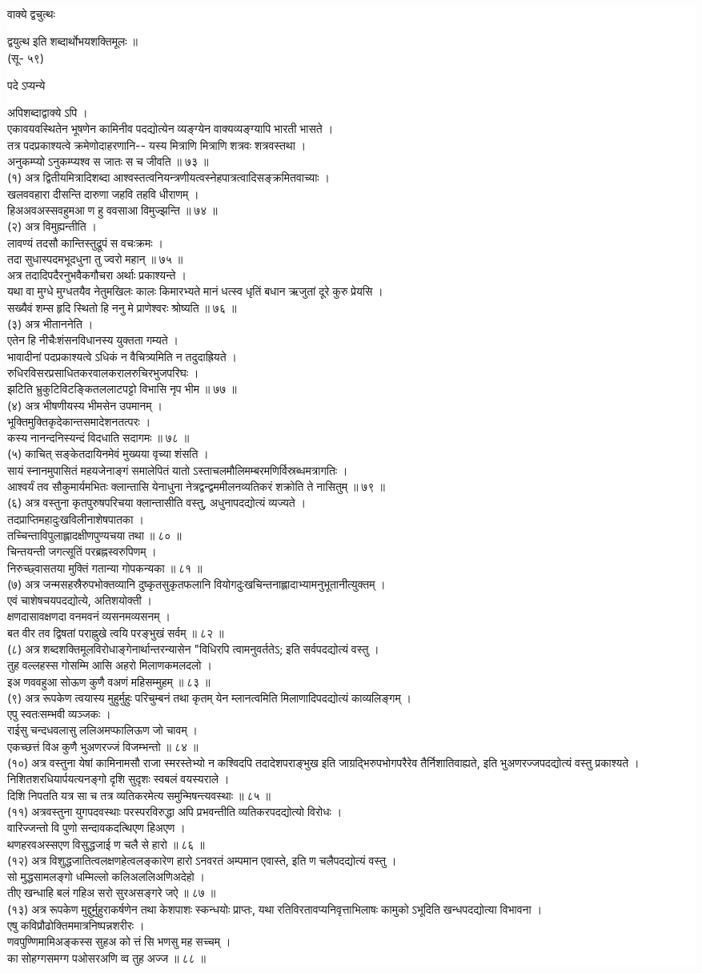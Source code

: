 वाक्ये द्वचुत्थः  
    
द्वयुत्थ इति शब्दार्थोभयशक्तिमूलः ॥  
(सू- ५९)  
    
पदे ऽप्यन्ये  
    
अपिशब्दाद्वाक्ये ऽपि ।  
एकावयवस्थितेन भूषणेन कामिनीव पदद्योत्येन व्यङ्ग्येन वाक्यव्यङ्ग्यापि भारती भासते ।  
तत्र पदप्रकाश्यत्वे क्रमेणोदाहरणानि-- यस्य मित्राणि मित्राणि शत्रवः शत्रवस्तथा ।  
अनुकम्प्यो ऽनुकम्प्यश्व स जातः स च जीवति ॥ ७३ ॥  
(१) अत्र द्वितीयमित्रादिशब्दा आश्वस्तत्वनियन्त्रणीयत्वस्नेहपात्रत्वादिसङ्क्रमितवाच्याः ।  
खलववहारा दीसन्ति दारुणा जहवि तहवि धीराणम् ।  
हिअअवअस्सवहुमआ ण हु ववसाआ विमुज्झन्ति ॥ ७४ ॥  
(२) अत्र विमुह्यन्तीति ।  
लावण्यं तदसौ कान्तिस्तुद्रूपं स वचःक्रमः ।  
तदा सुधास्पदमभूदधुना तु ज्वरो महान् ॥ ७५ ॥  
अत्र तदादिपदैरनुभवैकगौचरा अर्थाः प्रकाश्यन्ते ।  
यथा वा मुग्धे मुग्धतयैव नेतुमखिलः कालः किमारभ्यते मानं धत्स्व धृतिं बधान ऋजुतां दूरे कुरु प्रेयसि ।  
सख्यैवं शम्स हृदि स्थितो हि ननु मे प्राणेश्वरः श्रोष्यति ॥ ७६ ॥  
(३) अत्र भीताननेति ।  
एतेन हि नीचैःशंसनविधानस्य युक्तता गम्यते ।  
भावादीनां पदप्रकाश्यत्वे ऽधिकं न वैचित्र्यमिति न तदुदाह्रियते ।  
रुधिरविसरप्रसाधितकरवालकरालरुचिरभुजपरिघः ।  
झटिति भ्रुकुटिविटङ्कितललाटपट्टो विभासि नृप भीम ॥ ७७ ॥  
(४) अत्र भीषणीयस्य भीमसेन उपमानम् ।  
भूक्तिमुक्तिकृदेकान्तसमादेशनतत्परः ।  
कस्य नानन्दनिस्यन्दं विदधाति सदागमः ॥ ७८ ॥  
(५) काचित् सङ्केतदायिनमेवं मुख्यया वृच्या शंसति ।  
सायं स्नानमुपासितं महयजेनाङ्गं समालेपितं यातो ऽस्ताचलमौलिमम्बरमणिर्विस्रब्धमत्रागतिः ।  
आश्वर्यं तव सौकुमार्यमभितः क्लान्तासि येनाधुना नेत्रद्वन्द्वममीलनव्यतिकरं शक्रोति ते नासितुम् ॥ ७९ ॥  
(६) अत्र वस्तुना कृतपुरुषपरिचया क्लान्तासीति वस्तु, अधुनापदद्योत्यं व्यज्यते ।  
तदप्राप्तिमहादुःखविलीनाशेषपातका ।  
तच्चिन्ताविपुलाह्लादक्षीणपुण्यचया तथा ॥ ८० ॥  
चिन्तयन्ती जगत्सूतिं परब्रह्नस्वरुपिणम् ।  
निरुच्छ्वासतया मुक्तिं गतान्या गोपकन्यका ॥ ८१ ॥  
(७) अत्र जन्मसहस्रैरुपभोक्तव्यानि दुष्कृतसुकृतफलानि वियोगदुःखचिन्तनाह्लादाभ्यामनुभूतानीत्युक्तम् ।  
एवं चाशेषचयपदद्योत्ये, अतिशयोक्ती ।  
क्षणदासावक्षणदा वनमवनं व्यसनमव्यसनम् ।  
बत वीर तव द्विषतां पराह्नुखे त्वयि परङ्भुखं सर्वम् ॥ ८२ ॥  
(८) अत्र शब्दशक्तिमूलविरोधाङ्गेनार्थान्तरन्यासेन "विधिरपि त्वामनुवर्ततेऽ; इति सर्वपदद्योत्यं वस्तु ।  
तुह वल्लहस्स गोसम्मि आसि अहरो मिलाणकमलदलो ।  
इअ णववहुआ सोऊण कुणै वअणं महिसम्मुहम् ॥ ८३ ॥  
(९) अत्र रूपकेण त्वयास्य मुहुर्मुहुः परिचुम्बनं तथा कृतम् येन म्लानत्वमिति मिलाणादिपदद्योत्यं काव्यलिङ्गम् ।  
एपु स्वतःसम्भवी व्यञ्जकः ।  
राईसु चन्दधवलासु ललिअमप्फालिऊण जो चावम् ।  
एकच्छत्तं विअ कुणै भुअणरज्जं विजम्भन्तो ॥ ८४ ॥  
(१०) अत्र वस्तुना येषां कामिनामसौ राजा स्मरस्तेभ्यो न कश्विदपि तदादेशपराङ्भुख इति जाग्रद्भिरुपभोगपरैरेव तैर्निशातिवाह्यते, इति भुअणरज्जपदद्योत्यं वस्तु प्रकाश्यते ।  
निशितशरधियार्पयत्यनङ्गो दृशि सुदृशः स्वबलं वयस्यराले ।  
दिशि निपतति यत्र सा च तत्र व्यतिकरमेत्य समुन्मिषन्त्यवस्थाः ॥ ८५ ॥  
(११) अत्रवस्तुना युगपदवस्थाः परस्परविरुद्धा अपि प्रभवन्तीति व्यतिकरपदद्योत्यो विरोधः ।  
वारिज्जन्तो वि पुणो सन्दावकदत्थिएण हिअएण ।  
थणहरवअस्सएण विसुद्धजाई ण चलै से हारो ॥ ८६ ॥  
(१२) अत्र विशुद्धजातित्वलक्षणहेत्वलङ्कारेण हारो ऽनवरतं अम्पमान एवास्ते, इति ण चलैपदद्योत्यं वस्तु ।  
सो मुद्धसामलङ्गो धम्मिल्लो कलिअललिअणिअदेहो ।  
तीए खन्धाहि बलं गहिअ सरो सुरअसङ्गरे जऐ ॥ ८७ ॥  
(१३) अत्र रूपकेण मुद्दुर्मुहुराकर्षणेन तथा केशपाशः स्कन्धयोः प्राप्तः, यथा रतिविरतावप्यनिवृत्ताभिलाषः कामुको ऽभूदिति खन्धपदद्योत्या विभावना ।  
एषु कविप्रौढोक्तिममात्रनिष्पन्नशरीरः ।  
णवपुण्णिमामिअङ्कस्स सुहअ को त्तं सि भणसु मह सच्चम् ।  
का सोहग्गसमग्ग पओसरअणि व्व तुह अज्ज ॥ ८८ ॥  